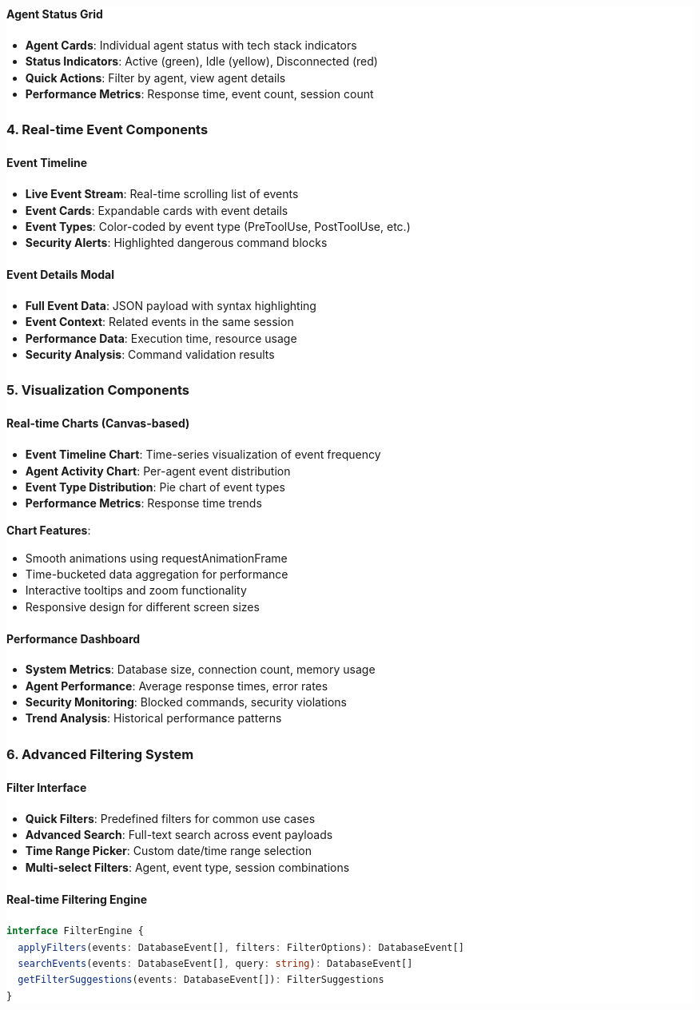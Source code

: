 #### Agent Status Grid
- **Agent Cards**: Individual agent status with tech stack indicators
- **Status Indicators**: Active (green), Idle (yellow), Disconnected (red)
- **Quick Actions**: Filter by agent, view agent details
- **Performance Metrics**: Response time, event count, session count

### 4. Real-time Event Components

#### Event Timeline
- **Live Event Stream**: Real-time scrolling list of events
- **Event Cards**: Expandable cards with event details
- **Event Types**: Color-coded by event type (PreToolUse, PostToolUse, etc.)
- **Security Alerts**: Highlighted dangerous command blocks

#### Event Details Modal
- **Full Event Data**: JSON payload with syntax highlighting
- **Event Context**: Related events in the same session
- **Performance Data**: Execution time, resource usage
- **Security Analysis**: Command validation results

### 5. Visualization Components

#### Real-time Charts (Canvas-based)
- **Event Timeline Chart**: Time-series visualization of event frequency
- **Agent Activity Chart**: Per-agent event distribution
- **Event Type Distribution**: Pie chart of event types
- **Performance Metrics**: Response time trends

**Chart Features**:
- Smooth animations using requestAnimationFrame
- Time-bucketed data aggregation for performance
- Interactive tooltips and zoom functionality
- Responsive design for different screen sizes

#### Performance Dashboard
- **System Metrics**: Database size, connection count, memory usage
- **Agent Performance**: Average response times, error rates
- **Security Monitoring**: Blocked commands, security violations
- **Trend Analysis**: Historical performance patterns

### 6. Advanced Filtering System

#### Filter Interface
- **Quick Filters**: Predefined filters for common use cases
- **Advanced Search**: Full-text search across event payloads
- **Time Range Picker**: Custom date/time range selection
- **Multi-select Filters**: Agent, event type, session combinations

#### Real-time Filtering Engine
```typescript
interface FilterEngine {
  applyFilters(events: DatabaseEvent[], filters: FilterOptions): DatabaseEvent[]
  searchEvents(events: DatabaseEvent[], query: string): DatabaseEvent[]
  getFilterSuggestions(events: DatabaseEvent[]): FilterSuggestions
}
```
